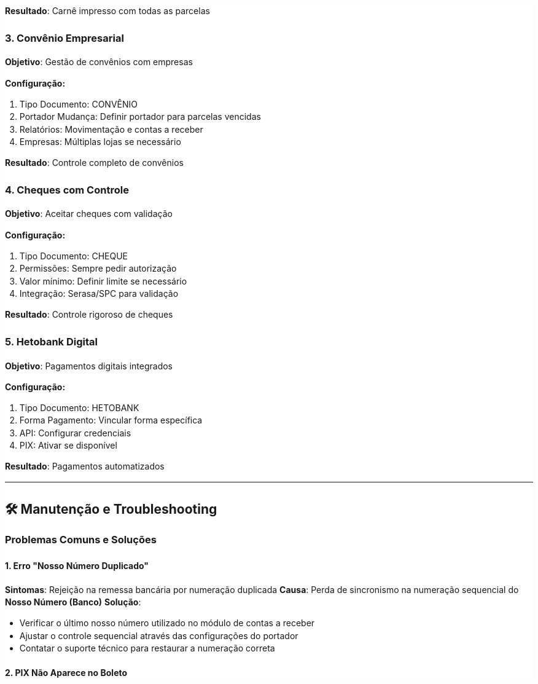 **Resultado**: Carnê impresso com todas as parcelas

### 3. Convênio Empresarial

**Objetivo**: Gestão de convênios com empresas

**Configuração:**
1. Tipo Documento: CONVÊNIO
2. Portador Mudança: Definir portador para parcelas vencidas
3. Relatórios: Movimentação e contas a receber
4. Empresas: Múltiplas lojas se necessário

**Resultado**: Controle completo de convênios

### 4. Cheques com Controle

**Objetivo**: Aceitar cheques com validação

**Configuração:**
1. Tipo Documento: CHEQUE
2. Permissões: Sempre pedir autorização
3. Valor mínimo: Definir limite se necessário
4. Integração: Serasa/SPC para validação

**Resultado**: Controle rigoroso de cheques

### 5. Hetobank Digital

**Objetivo**: Pagamentos digitais integrados

**Configuração:**
1. Tipo Documento: HETOBANK
2. Forma Pagamento: Vincular forma específica
3. API: Configurar credenciais
4. PIX: Ativar se disponível

**Resultado**: Pagamentos automatizados

---

## 🛠️ Manutenção e Troubleshooting

### Problemas Comuns e Soluções

#### 1. Erro "Nosso Número Duplicado"

**Sintomas**: Rejeição na remessa bancária por numeração duplicada
**Causa**: Perda de sincronismo na numeração sequencial do **Nosso Número (Banco)**
**Solução**:
- Verificar o último nosso número utilizado no módulo de contas a receber
- Ajustar o controle sequencial através das configurações do portador
- Contatar o suporte técnico para restaurar a numeração correta

#### 2. PIX Não Aparece no Boleto
